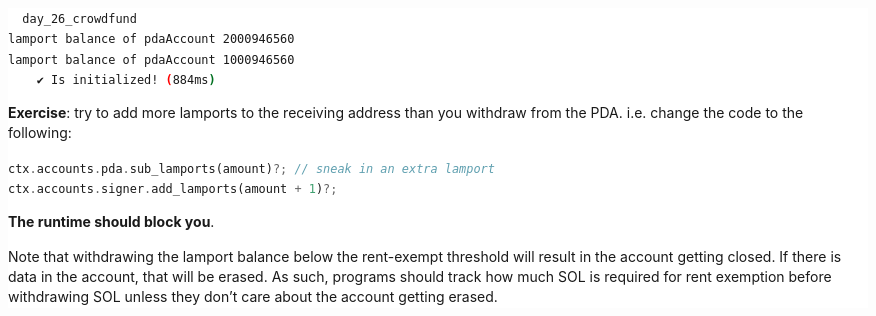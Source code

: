```bash
  day_26_crowdfund
lamport balance of pdaAccount 2000946560
lamport balance of pdaAccount 1000946560
    ✔ Is initialized! (884ms)
```

**Exercise**: try to add more lamports to the receiving address than you withdraw from the PDA. i.e. change the code to the following:

```rust
ctx.accounts.pda.sub_lamports(amount)?; // sneak in an extra lamport
ctx.accounts.signer.add_lamports(amount + 1)?;
```

**The runtime should block you**.

Note that withdrawing the lamport balance below the rent-exempt threshold will result in the account getting closed. If there is data in the account, that will be erased. As such, programs should track how much SOL is required for rent exemption before withdrawing SOL unless they don’t care about the account getting erased.